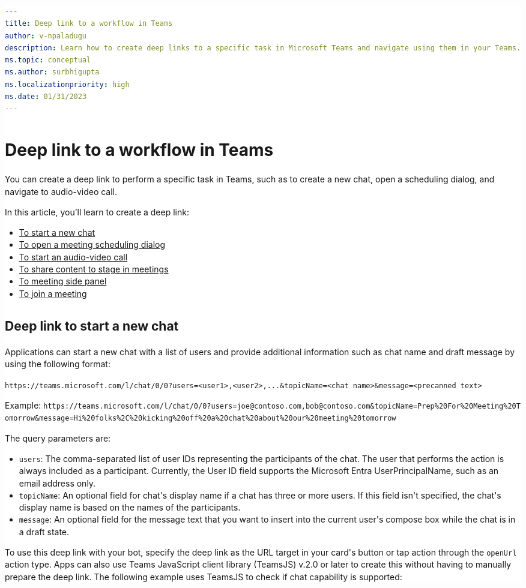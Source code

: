 ```yaml
---
title: Deep link to a workflow in Teams
author: v-npaladugu
description: Learn how to create deep links to a specific task in Microsoft Teams and navigate using them in your Teams.
ms.topic: conceptual
ms.author: surbhigupta
ms.localizationpriority: high
ms.date: 01/31/2023
---
```


# Deep link to a workflow in Teams

You can create a deep link to perform a specific task in Teams, such as to create a new chat, open a scheduling dialog, and navigate to audio-video call.

In this article, you’ll learn to create a deep link:

* [To start a new chat](#deep-link-to-start-a-new-chat)
* [To open a meeting scheduling dialog](#deep-link-to-open-a-meeting-scheduling-dialog)
* [To start an audio-video call](#deep-link-to-start-an-audio-video-call-with-users)
* [To share content to stage in meetings](#generate-a-deep-link-to-share-content-to-stage-in-meetings)
* [To meeting side panel](#deep-link-to-meeting-side-panel)
* [To join a meeting](#deep-link-to-join-a-meeting)

## Deep link to start a new chat

Applications can start a new chat with a list of users and provide additional information such as chat name and draft message by using the following format:

`https://teams.microsoft.com/l/chat/0/0?users=<user1>,<user2>,...&topicName=<chat name>&message=<precanned text>`

Example: `https://teams.microsoft.com/l/chat/0/0?users=joe@contoso.com,bob@contoso.com&topicName=Prep%20For%20Meeting%20Tomorrow&message=Hi%20folks%2C%20kicking%20off%20a%20chat%20about%20our%20meeting%20tomorrow`

The query parameters are:

* `users`: The comma-separated list of user IDs representing the participants of the chat. The user that performs the action is always included as a participant. Currently, the User ID field supports the Microsoft Entra UserPrincipalName, such as an email address only.
* `topicName`: An optional field for chat's display name if a chat has three or more users. If this field isn't specified, the chat's display name is based on the names of the participants.
* `message`: An optional field for the message text that you want to insert into the current user's compose box while the chat is in a draft state.

To use this deep link with your bot, specify the deep link as the URL target in your card's button or tap action through the `openUrl` action type. Apps can also use Teams JavaScript client library (TeamsJS) v.2.0 or later to create this without having to manually prepare the deep link. The following example uses TeamsJS to check if chat capability is supported:
